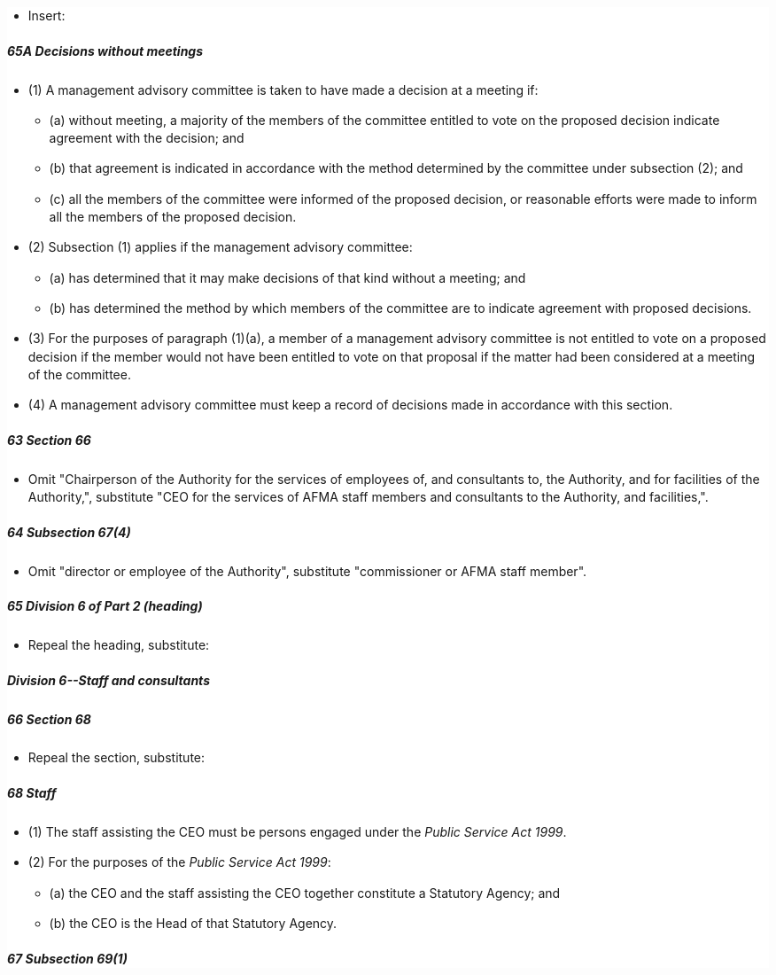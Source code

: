   * Insert: 

##### 65A  Decisions without meetings

   * (1) A management advisory committee is taken to have made a decision at a meeting if:

     * (a) without meeting, a majority of the members of the committee entitled to vote on the proposed decision indicate agreement with the decision; and

     * (b) that agreement is indicated in accordance with the method determined by the committee under subsection (2); and

     * (c) all the members of the committee were informed of the proposed decision, or reasonable efforts were made to inform all the members of the proposed decision.

   * (2) Subsection (1) applies if the management advisory committee:

     * (a) has determined that it may make decisions of that kind without a meeting; and

     * (b) has determined the method by which members of the committee are to indicate agreement with proposed decisions.

   * (3) For the purposes of paragraph (1)(a), a member of a management advisory committee is not entitled to vote on a proposed decision if the member would not have been entitled to vote on that proposal if the matter had been considered at a meeting of the committee.

   * (4) A management advisory committee must keep a record of decisions made in accordance with this section.

##### 63  Section 66

  * Omit "Chairperson of the Authority for the services of employees of, and consultants to, the Authority, and for facilities of the Authority,", substitute "CEO for the services of AFMA staff members and consultants to the Authority, and facilities,".

##### 64  Subsection 67(4)

  * Omit "director or employee of the Authority", substitute "commissioner or AFMA staff member".

##### 65  Division 6 of Part 2 (heading)

  * Repeal the heading, substitute:

##### Division 6--Staff and consultants

##### 66  Section 68

  * Repeal the section, substitute:

##### 68  Staff

   * (1) The staff assisting the CEO must be persons engaged under the _Public Service Act 1999_.

   * (2) For the purposes of the _Public Service Act 1999_:

     * (a) the CEO and the staff assisting the CEO together constitute a Statutory Agency; and

     * (b) the CEO is the Head of that Statutory Agency.

##### 67  Subsection 69(1)
